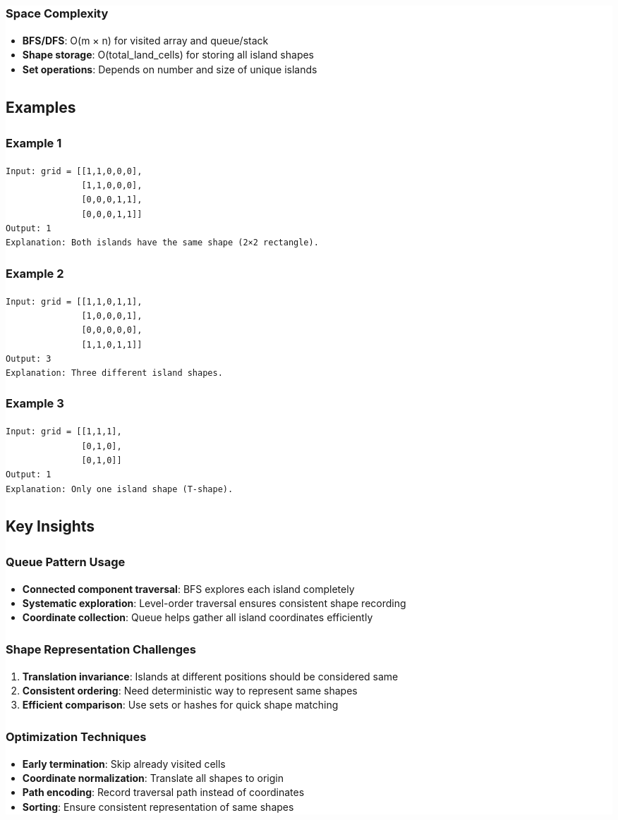 ### Space Complexity
- **BFS/DFS**: O(m × n) for visited array and queue/stack
- **Shape storage**: O(total_land_cells) for storing all island shapes
- **Set operations**: Depends on number and size of unique islands

## Examples

### Example 1
```
Input: grid = [[1,1,0,0,0],
               [1,1,0,0,0],
               [0,0,0,1,1],
               [0,0,0,1,1]]
Output: 1
Explanation: Both islands have the same shape (2×2 rectangle).
```

### Example 2
```
Input: grid = [[1,1,0,1,1],
               [1,0,0,0,1],
               [0,0,0,0,0],
               [1,1,0,1,1]]
Output: 3
Explanation: Three different island shapes.
```

### Example 3
```
Input: grid = [[1,1,1],
               [0,1,0],
               [0,1,0]]
Output: 1
Explanation: Only one island shape (T-shape).
```

## Key Insights

### Queue Pattern Usage
- **Connected component traversal**: BFS explores each island completely
- **Systematic exploration**: Level-order traversal ensures consistent shape recording
- **Coordinate collection**: Queue helps gather all island coordinates efficiently

### Shape Representation Challenges
1. **Translation invariance**: Islands at different positions should be considered same
2. **Consistent ordering**: Need deterministic way to represent same shapes
3. **Efficient comparison**: Use sets or hashes for quick shape matching

### Optimization Techniques
- **Early termination**: Skip already visited cells
- **Coordinate normalization**: Translate all shapes to origin
- **Path encoding**: Record traversal path instead of coordinates
- **Sorting**: Ensure consistent representation of same shapes
